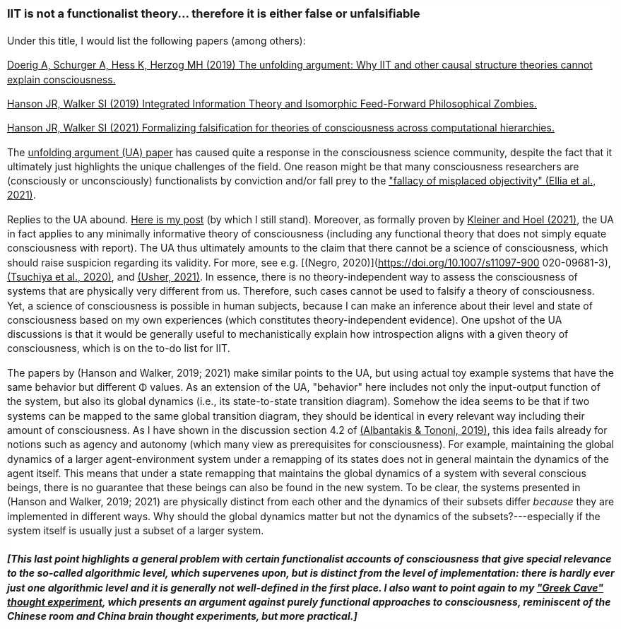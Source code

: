 ### IIT is not a functionalist theory... therefore it is either false or unfalsifiable

Under this title, I would list the following papers (among others):

[Doerig A, Schurger A, Hess K, Herzog MH (2019) The unfolding argument: Why IIT and other causal structure theories cannot explain consciousness.](https://doi.org/10.1016/j.concog.2019.04.002)

[Hanson JR, Walker SI (2019) Integrated Information Theory and Isomorphic Feed-Forward Philosophical Zombies.](https://www.mdpi.com/1099-4300/21/11/1073)

[Hanson JR, Walker SI (2021) Formalizing falsification for theories of consciousness across computational hierarchies.](https://doi.org/10.1093/nc/niab014)

The [unfolding argument (UA) paper](https://doi.org/10.1016/j.concog.2019.04.002) has caused quite a response in the consciousness science community, despite the fact that it ultimately just highlights the unique challenges of the field. One reason might be that many consciousness researchers are (consciously or unconsciously) functionalists by conviction and/or fall prey to the ["fallacy of misplaced objectivity" (Ellia et al., 2021)](https://doi.org/10.1093/nc/niab032).

Replies to the UA abound. [Here is my post](../unfolding-argument-commentary/) (by which I still stand). Moreover, as formally proven by [Kleiner and Hoel (2021)](https://doi.org/10.1093/nc/niab001), the UA in fact applies to any minimally informative theory of consciousness (including any functional theory that does not simply equate consciousness with report). The UA thus ultimately amounts to the claim that there cannot be a science of consciousness, which should raise suspicion regarding its validity. For more, see e.g. [(Negro, 2020)](https://doi.org/10.1007/s11097-900 020-09681-3), [(Tsuchiya et al., 2020)](https://doi.org/https://doi.org/10.1016/j.concog.2020.102877), and [(Usher, 2021)](https://doi.org/https://doi.org/10.1016/j.concog.2021.103212). In essence, there is no theory-independent way to assess the consciousness of systems that are physically very different from us. Therefore, such cases cannot be used to falsify a theory of consciousness. Yet, a science of consciousness is possible in human subjects, because I can make an inference about their level and state of consciousness based on my own experiences (which constitutes theory-independent evidence). 
One upshot of the UA discussions is that it would be generally useful to mechanistically explain how introspection aligns with a given theory of consciousness, which is on the to-do list for IIT.

The papers by (Hanson and Walker, 2019; 2021) make similar points to the UA, but using actual toy example systems that have the same behavior but different Φ values. As an extension of the UA, "behavior" here includes not only the input-output function of the system, but also its global dynamics (i.e., its state-to-state transition diagram). Somehow the idea seems to be that if two systems can be mapped to the same global transition diagram, they should be identical in every relevant way including their amount of consciousness. As I have shown in the discussion section 4.2 of [(Albantakis & Tononi, 2019)](https://www.mdpi.com/1099-4300/21/10/989), this idea fails already for notions such as agency and autonomy (which many view as prerequisites for consciousness). For example, maintaining the global dynamics of a larger agent-environment system under a remapping of its states does not in general maintain the dynamics of the agent itself. This means that under a state remapping that maintains the global dynamics of a system with several conscious beings, there is no guarantee that these beings can also be found in the new system. 
To be clear, the systems presented in (Hanson and Walker, 2019; 2021) are physically distinct from each other and the dynamics of their subsets differ *because* they are implemented in different ways. Why should the global dynamics matter but not the dynamics of the subsets?---especially if the system itself is usually just a subset of a larger system. 

##### [This last point highlights a general problem with certain functionalist accounts of consciousness that give special relevance to the so-called *algorithmic* level, which supervenes upon, but is distinct from the level of implementation: there is hardly ever just one algorithmic level and it is generally not well-defined in the first place. I also want to point again to my ["Greek Cave" thought experiment](../greek-cave/), which presents an argument against purely functional approaches to consciousness, reminiscent of the Chinese room and China brain thought experiments, but more practical.]
